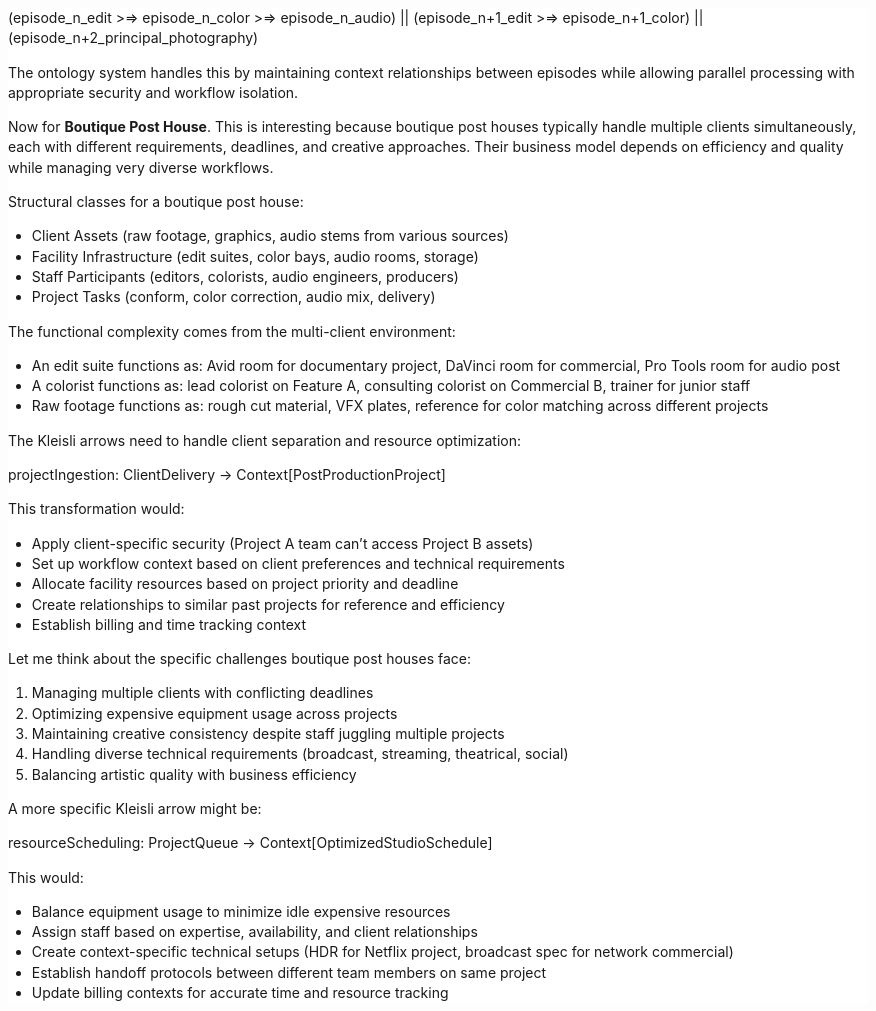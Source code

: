 (episode_n_edit >=> episode_n_color >=> episode_n_audio) || (episode_n+1_edit >=> episode_n+1_color) || (episode_n+2_principal_photography)


The ontology system handles this by maintaining context relationships between episodes while allowing parallel processing with appropriate security and workflow isolation.

Now for **Boutique Post House**. This is interesting because boutique post houses typically handle multiple clients simultaneously, each with different requirements, deadlines, and creative approaches. Their business model depends on efficiency and quality while managing very diverse workflows.

Structural classes for a boutique post house:

- Client Assets (raw footage, graphics, audio stems from various sources)
- Facility Infrastructure (edit suites, color bays, audio rooms, storage)
- Staff Participants (editors, colorists, audio engineers, producers)
- Project Tasks (conform, color correction, audio mix, delivery)

The functional complexity comes from the multi-client environment:

- An edit suite functions as: Avid room for documentary project, DaVinci room for commercial, Pro Tools room for audio post
- A colorist functions as: lead colorist on Feature A, consulting colorist on Commercial B, trainer for junior staff
- Raw footage functions as: rough cut material, VFX plates, reference for color matching across different projects

The Kleisli arrows need to handle client separation and resource optimization:

projectIngestion: ClientDelivery -> Context[PostProductionProject]


This transformation would:

- Apply client-specific security (Project A team can’t access Project B assets)
- Set up workflow context based on client preferences and technical requirements
- Allocate facility resources based on project priority and deadline
- Create relationships to similar past projects for reference and efficiency
- Establish billing and time tracking context

Let me think about the specific challenges boutique post houses face:

1. Managing multiple clients with conflicting deadlines
1. Optimizing expensive equipment usage across projects
1. Maintaining creative consistency despite staff juggling multiple projects
1. Handling diverse technical requirements (broadcast, streaming, theatrical, social)
1. Balancing artistic quality with business efficiency

A more specific Kleisli arrow might be:

resourceScheduling: ProjectQueue -> Context[OptimizedStudioSchedule]


This would:

- Balance equipment usage to minimize idle expensive resources
- Assign staff based on expertise, availability, and client relationships
- Create context-specific technical setups (HDR for Netflix project, broadcast spec for network commercial)
- Establish handoff protocols between different team members on same project
- Update billing contexts for accurate time and resource tracking
